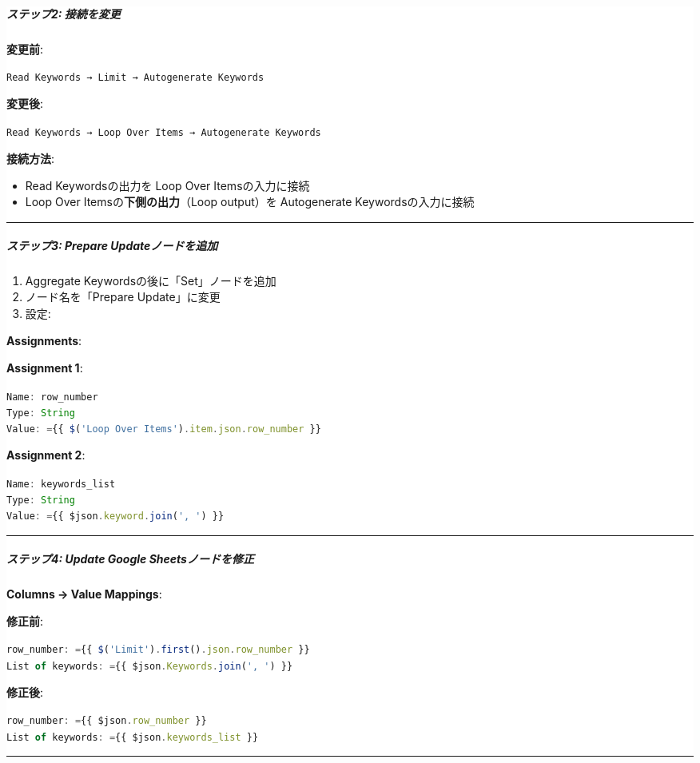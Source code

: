 ##### ステップ2: 接続を変更

**変更前**:
```
Read Keywords → Limit → Autogenerate Keywords
```

**変更後**:
```
Read Keywords → Loop Over Items → Autogenerate Keywords
```

**接続方法**:
- Read Keywordsの出力を Loop Over Itemsの入力に接続
- Loop Over Itemsの**下側の出力**（Loop output）を Autogenerate Keywordsの入力に接続

---

##### ステップ3: Prepare Updateノードを追加

1. Aggregate Keywordsの後に「Set」ノードを追加
2. ノード名を「Prepare Update」に変更
3. 設定:

**Assignments**:

**Assignment 1**:
```javascript
Name: row_number
Type: String
Value: ={{ $('Loop Over Items').item.json.row_number }}
```

**Assignment 2**:
```javascript
Name: keywords_list
Type: String
Value: ={{ $json.keyword.join(', ') }}
```

---

##### ステップ4: Update Google Sheetsノードを修正

**Columns → Value Mappings**:

**修正前**:
```javascript
row_number: ={{ $('Limit').first().json.row_number }}
List of keywords: ={{ $json.Keywords.join(', ') }}
```

**修正後**:
```javascript
row_number: ={{ $json.row_number }}
List of keywords: ={{ $json.keywords_list }}
```

---
